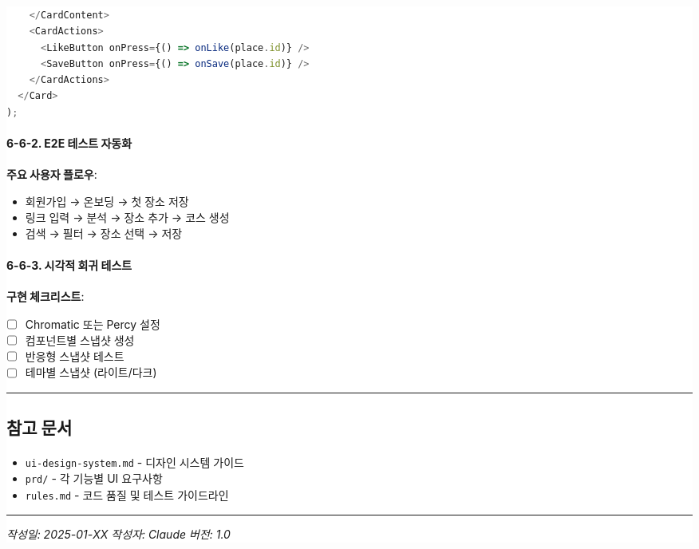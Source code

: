 ```typescript
    </CardContent>
    <CardActions>
      <LikeButton onPress={() => onLike(place.id)} />
      <SaveButton onPress={() => onSave(place.id)} />
    </CardActions>
  </Card>
);
```

#### 6-6-2. E2E 테스트 자동화
**주요 사용자 플로우**:
- 회원가입 → 온보딩 → 첫 장소 저장
- 링크 입력 → 분석 → 장소 추가 → 코스 생성
- 검색 → 필터 → 장소 선택 → 저장

#### 6-6-3. 시각적 회귀 테스트
**구현 체크리스트**:
- [ ] Chromatic 또는 Percy 설정
- [ ] 컴포넌트별 스냅샷 생성
- [ ] 반응형 스냅샷 테스트
- [ ] 테마별 스냅샷 (라이트/다크)

---

## 참고 문서
- `ui-design-system.md` - 디자인 시스템 가이드
- `prd/` - 각 기능별 UI 요구사항
- `rules.md` - 코드 품질 및 테스트 가이드라인

---

*작성일: 2025-01-XX*
*작성자: Claude*
*버전: 1.0*
